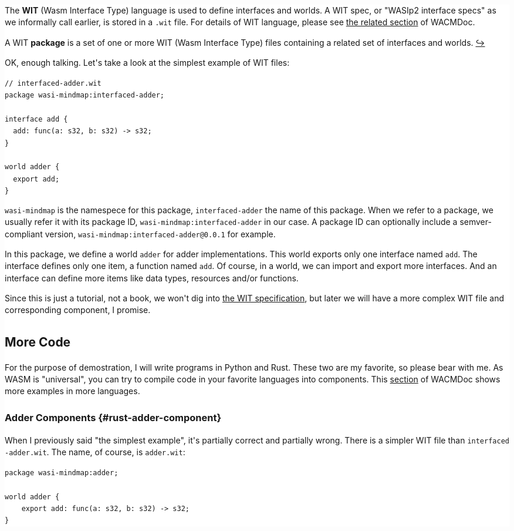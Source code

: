 The **WIT** (Wasm Interface Type) language is used to define interfaces and worlds. A WIT spec, or "WASIp2 interface specs" as we informally call earlier, is stored in a `.wit` file. For details of WIT language, please
see [the related section](https://component-model.bytecodealliance.org/design/wit.html) of WACMDoc.

A WIT **package** is a set of one or more WIT (Wasm Interface Type) files containing a related set of interfaces and worlds.  [↪](https://component-model.bytecodealliance.org/design/packages.html)

OK, enough talking. Let's take a look at the simplest example of WIT files:

```
// interfaced-adder.wit
package wasi-mindmap:interfaced-adder;

interface add {
  add: func(a: s32, b: s32) -> s32;
}

world adder {
  export add;
}
```

`wasi-mindmap` is the namespece for this package, `interfaced-adder` the name of this package. When we refer to a package, we usually refer it with its package ID, `wasi-mindmap:interfaced-adder` in our case. A package ID can optionally include a semver-compliant version,
`wasi-mindmap:interfaced-adder@0.0.1` for example.

In this package, we define a world `adder` for adder implementations. This world exports only one interface named `add`. The interface defines only one item, a function named `add`. Of course, in a world, we can import and export more interfaces.
And an interface can define more items like data types, resources and/or functions.

Since this is just a tutorial, not a book, we won't dig into [the WIT specification](https://github.com/WebAssembly/component-model/blob/main/design/mvp/WIT.md), but later we will have a more complex WIT file and corresponding component, I promise.

## More Code

For the purpose of demostration, I will write programs in Python and Rust. These two are my favorite, so please bear with me. As WASM is "universal", you can try to compile code in your favorite languages into components.
This [section](https://component-model.bytecodealliance.org/language-support.html) of WACMDoc shows more examples in more languages.

### Adder Components {#rust-adder-component}

When I previously said "the simplest example", it's partially correct and partially wrong. There is a simpler WIT file than `interfaced-adder.wit`. The name, of course, is `adder.wit`:

```
package wasi-mindmap:adder;

world adder {
    export add: func(a: s32, b: s32) -> s32;
}
```
